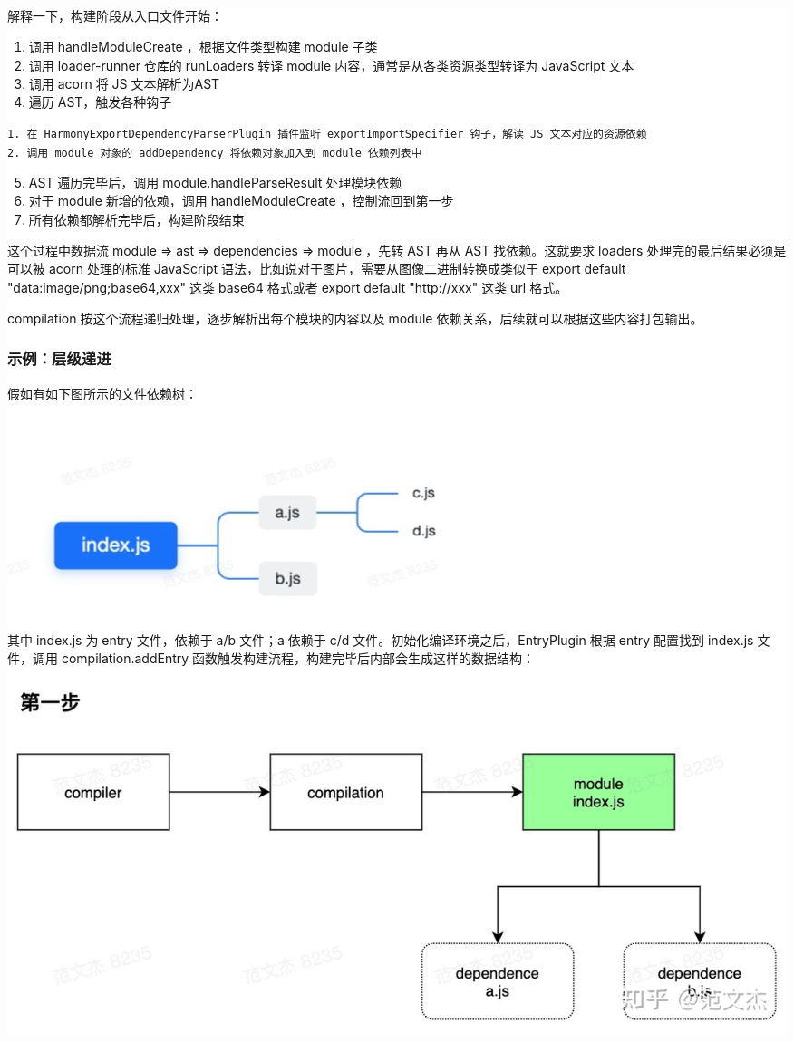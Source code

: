 解释一下，构建阶段从入口文件开始：
1. 调用 handleModuleCreate ，根据文件类型构建 module 子类
2. 调用 loader-runner 仓库的 runLoaders 转译 module 内容，通常是从各类资源类型转译为 JavaScript 文本
3. 调用 acorn 将 JS 文本解析为AST
4. 遍历 AST，触发各种钩子
```
1. 在 HarmonyExportDependencyParserPlugin 插件监听 exportImportSpecifier 钩子，解读 JS 文本对应的资源依赖
2. 调用 module 对象的 addDependency 将依赖对象加入到 module 依赖列表中
```
5. AST 遍历完毕后，调用 module.handleParseResult 处理模块依赖
6. 对于 module 新增的依赖，调用 handleModuleCreate ，控制流回到第一步
7. 所有依赖都解析完毕后，构建阶段结束


这个过程中数据流 module => ast => dependencies => module ，先转 AST 再从 AST 找依赖。这就要求 loaders 处理完的最后结果必须是可以被 acorn 处理的标准 JavaScript 语法，比如说对于图片，需要从图像二进制转换成类似于 export default "data:image/png;base64,xxx" 这类 base64 格式或者 export default "http://xxx" 这类 url 格式。


compilation 按这个流程递归处理，逐步解析出每个模块的内容以及 module 依赖关系，后续就可以根据这些内容打包输出。
### 示例：层级递进
假如有如下图所示的文件依赖树：

![](../assets/img-build/流程2-1.png)

其中 index.js 为 entry 文件，依赖于 a/b 文件；a 依赖于 c/d 文件。初始化编译环境之后，EntryPlugin 根据 entry 配置找到 index.js 文件，调用 compilation.addEntry 函数触发构建流程，构建完毕后内部会生成这样的数据结构：

![](../assets/img-build/流程2-2.jpg)
